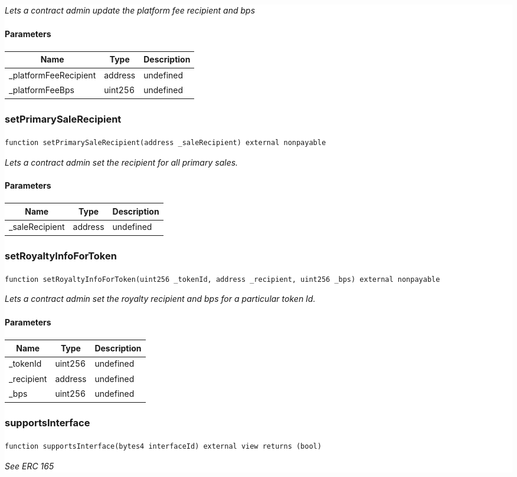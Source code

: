 
*Lets a contract admin update the platform fee recipient and bps*

#### Parameters

| Name | Type | Description |
|---|---|---|
| _platformFeeRecipient | address | undefined
| _platformFeeBps | uint256 | undefined

### setPrimarySaleRecipient

```solidity
function setPrimarySaleRecipient(address _saleRecipient) external nonpayable
```



*Lets a contract admin set the recipient for all primary sales.*

#### Parameters

| Name | Type | Description |
|---|---|---|
| _saleRecipient | address | undefined

### setRoyaltyInfoForToken

```solidity
function setRoyaltyInfoForToken(uint256 _tokenId, address _recipient, uint256 _bps) external nonpayable
```



*Lets a contract admin set the royalty recipient and bps for a particular token Id.*

#### Parameters

| Name | Type | Description |
|---|---|---|
| _tokenId | uint256 | undefined
| _recipient | address | undefined
| _bps | uint256 | undefined

### supportsInterface

```solidity
function supportsInterface(bytes4 interfaceId) external view returns (bool)
```



*See ERC 165*
